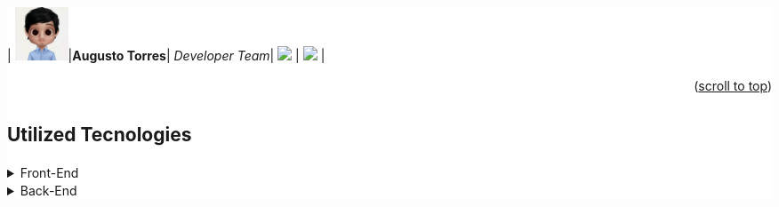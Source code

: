 | <img src = "https://github.com/octopusBD/apiEmbraer4-sem/blob/b92089563bafd98ceac265983ccba1574dacab6e/Imagens%20documentacao/membros/augusto.png" width="60" >|__Augusto Torres__| *Developer Team*| [![](https://bit.ly/3f9Xo0P)](https://github.com/MrZeroLeft) | [![](https://bit.ly/2P1ZogM)](https://www.linkedin.com/in/augusto-torres-7919881b9/) |

<p align="right">(<a href="#top">scroll to top</a>)</p>


## Utilized Tecnologies
<details><summary>Front-End</summary></details>

<details><summary>Back-End</summary></details>
